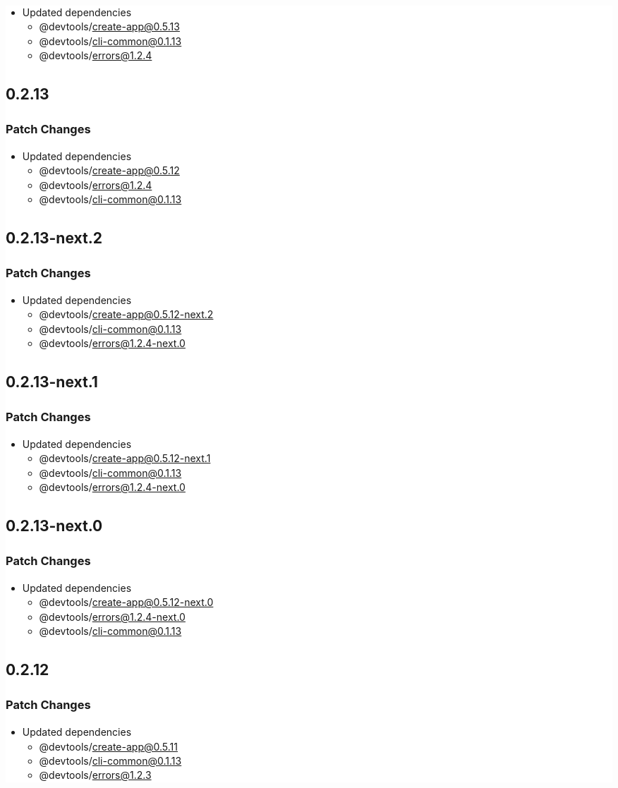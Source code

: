 - Updated dependencies
  - @devtools/create-app@0.5.13
  - @devtools/cli-common@0.1.13
  - @devtools/errors@1.2.4

## 0.2.13

### Patch Changes

- Updated dependencies
  - @devtools/create-app@0.5.12
  - @devtools/errors@1.2.4
  - @devtools/cli-common@0.1.13

## 0.2.13-next.2

### Patch Changes

- Updated dependencies
  - @devtools/create-app@0.5.12-next.2
  - @devtools/cli-common@0.1.13
  - @devtools/errors@1.2.4-next.0

## 0.2.13-next.1

### Patch Changes

- Updated dependencies
  - @devtools/create-app@0.5.12-next.1
  - @devtools/cli-common@0.1.13
  - @devtools/errors@1.2.4-next.0

## 0.2.13-next.0

### Patch Changes

- Updated dependencies
  - @devtools/create-app@0.5.12-next.0
  - @devtools/errors@1.2.4-next.0
  - @devtools/cli-common@0.1.13

## 0.2.12

### Patch Changes

- Updated dependencies
  - @devtools/create-app@0.5.11
  - @devtools/cli-common@0.1.13
  - @devtools/errors@1.2.3

